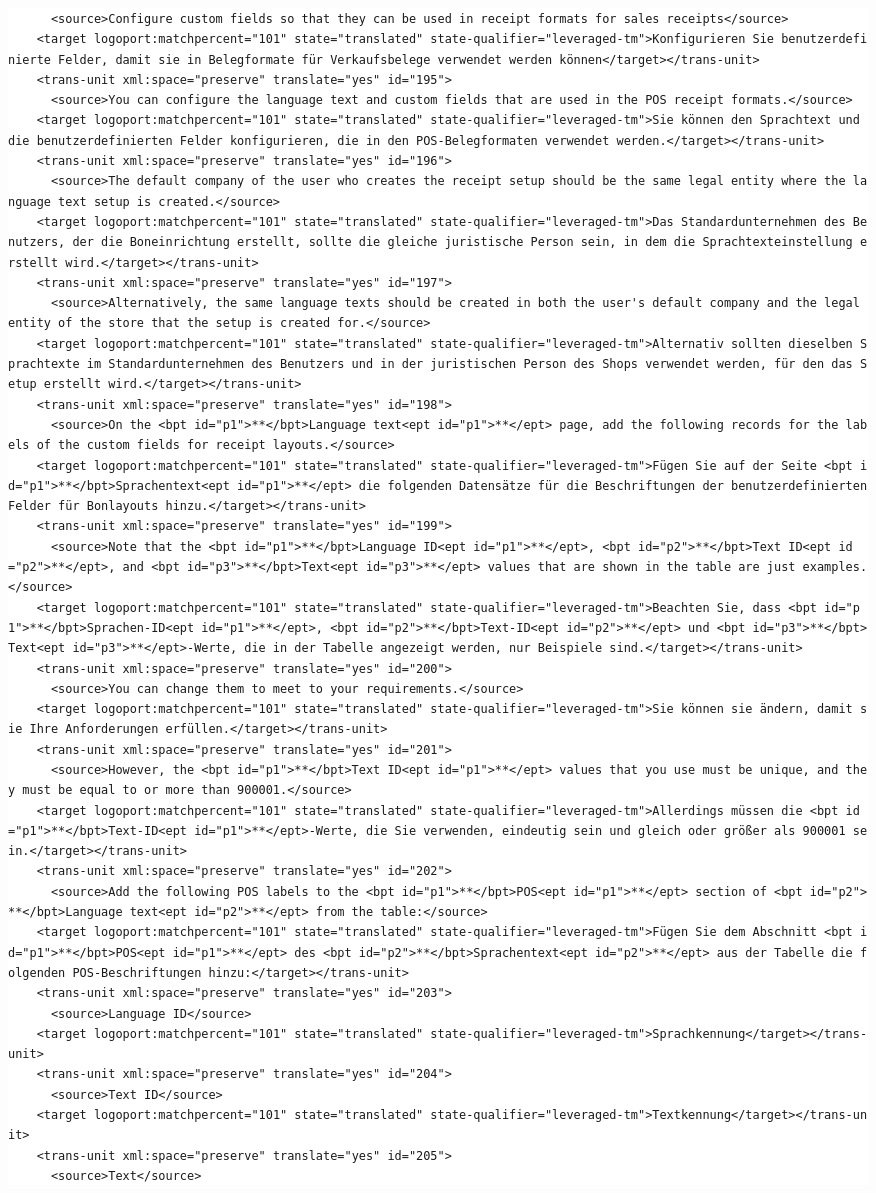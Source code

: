          <source>Configure custom fields so that they can be used in receipt formats for sales receipts</source>
        <target logoport:matchpercent="101" state="translated" state-qualifier="leveraged-tm">Konfigurieren Sie benutzerdefinierte Felder, damit sie in Belegformate für Verkaufsbelege verwendet werden können</target></trans-unit>
        <trans-unit xml:space="preserve" translate="yes" id="195">
          <source>You can configure the language text and custom fields that are used in the POS receipt formats.</source>
        <target logoport:matchpercent="101" state="translated" state-qualifier="leveraged-tm">Sie können den Sprachtext und die benutzerdefinierten Felder konfigurieren, die in den POS-Belegformaten verwendet werden.</target></trans-unit>
        <trans-unit xml:space="preserve" translate="yes" id="196">
          <source>The default company of the user who creates the receipt setup should be the same legal entity where the language text setup is created.</source>
        <target logoport:matchpercent="101" state="translated" state-qualifier="leveraged-tm">Das Standardunternehmen des Benutzers, der die Boneinrichtung erstellt, sollte die gleiche juristische Person sein, in dem die Sprachtexteinstellung erstellt wird.</target></trans-unit>
        <trans-unit xml:space="preserve" translate="yes" id="197">
          <source>Alternatively, the same language texts should be created in both the user's default company and the legal entity of the store that the setup is created for.</source>
        <target logoport:matchpercent="101" state="translated" state-qualifier="leveraged-tm">Alternativ sollten dieselben Sprachtexte im Standardunternehmen des Benutzers und in der juristischen Person des Shops verwendet werden, für den das Setup erstellt wird.</target></trans-unit>
        <trans-unit xml:space="preserve" translate="yes" id="198">
          <source>On the <bpt id="p1">**</bpt>Language text<ept id="p1">**</ept> page, add the following records for the labels of the custom fields for receipt layouts.</source>
        <target logoport:matchpercent="101" state="translated" state-qualifier="leveraged-tm">Fügen Sie auf der Seite <bpt id="p1">**</bpt>Sprachentext<ept id="p1">**</ept> die folgenden Datensätze für die Beschriftungen der benutzerdefinierten Felder für Bonlayouts hinzu.</target></trans-unit>
        <trans-unit xml:space="preserve" translate="yes" id="199">
          <source>Note that the <bpt id="p1">**</bpt>Language ID<ept id="p1">**</ept>, <bpt id="p2">**</bpt>Text ID<ept id="p2">**</ept>, and <bpt id="p3">**</bpt>Text<ept id="p3">**</ept> values that are shown in the table are just examples.</source>
        <target logoport:matchpercent="101" state="translated" state-qualifier="leveraged-tm">Beachten Sie, dass <bpt id="p1">**</bpt>Sprachen-ID<ept id="p1">**</ept>, <bpt id="p2">**</bpt>Text-ID<ept id="p2">**</ept> und <bpt id="p3">**</bpt>Text<ept id="p3">**</ept>-Werte, die in der Tabelle angezeigt werden, nur Beispiele sind.</target></trans-unit>
        <trans-unit xml:space="preserve" translate="yes" id="200">
          <source>You can change them to meet to your requirements.</source>
        <target logoport:matchpercent="101" state="translated" state-qualifier="leveraged-tm">Sie können sie ändern, damit sie Ihre Anforderungen erfüllen.</target></trans-unit>
        <trans-unit xml:space="preserve" translate="yes" id="201">
          <source>However, the <bpt id="p1">**</bpt>Text ID<ept id="p1">**</ept> values that you use must be unique, and they must be equal to or more than 900001.</source>
        <target logoport:matchpercent="101" state="translated" state-qualifier="leveraged-tm">Allerdings müssen die <bpt id="p1">**</bpt>Text-ID<ept id="p1">**</ept>-Werte, die Sie verwenden, eindeutig sein und gleich oder größer als 900001 sein.</target></trans-unit>
        <trans-unit xml:space="preserve" translate="yes" id="202">
          <source>Add the following POS labels to the <bpt id="p1">**</bpt>POS<ept id="p1">**</ept> section of <bpt id="p2">**</bpt>Language text<ept id="p2">**</ept> from the table:</source>
        <target logoport:matchpercent="101" state="translated" state-qualifier="leveraged-tm">Fügen Sie dem Abschnitt <bpt id="p1">**</bpt>POS<ept id="p1">**</ept> des <bpt id="p2">**</bpt>Sprachentext<ept id="p2">**</ept> aus der Tabelle die folgenden POS-Beschriftungen hinzu:</target></trans-unit>
        <trans-unit xml:space="preserve" translate="yes" id="203">
          <source>Language ID</source>
        <target logoport:matchpercent="101" state="translated" state-qualifier="leveraged-tm">Sprachkennung</target></trans-unit>
        <trans-unit xml:space="preserve" translate="yes" id="204">
          <source>Text ID</source>
        <target logoport:matchpercent="101" state="translated" state-qualifier="leveraged-tm">Textkennung</target></trans-unit>
        <trans-unit xml:space="preserve" translate="yes" id="205">
          <source>Text</source>